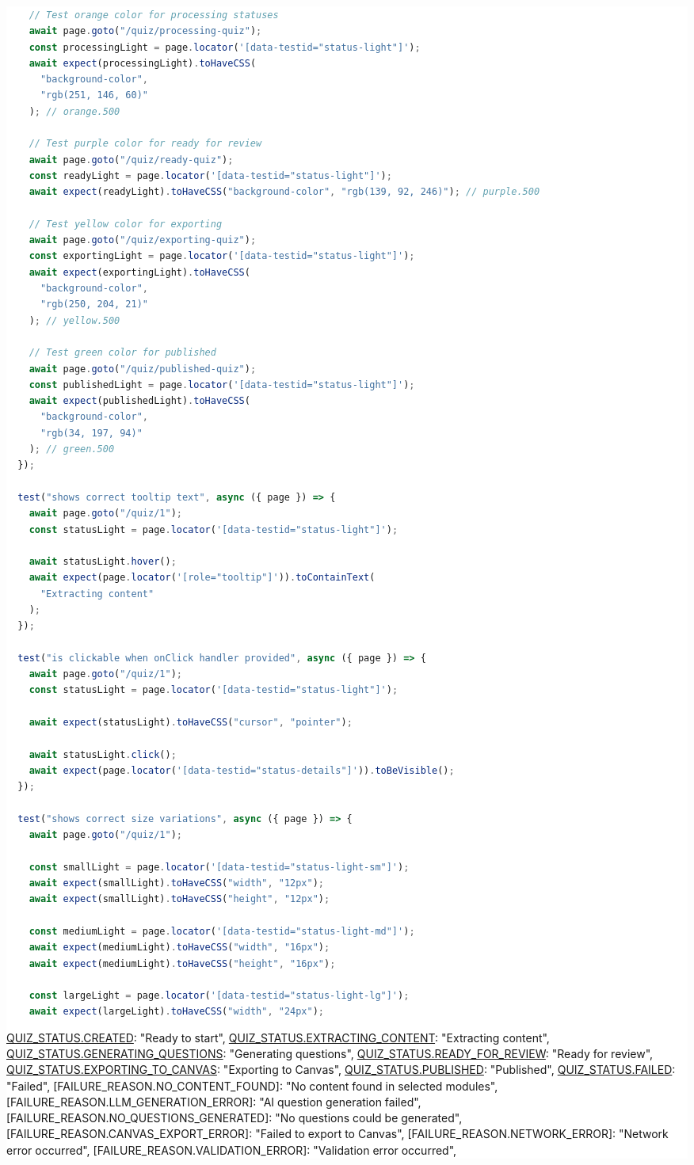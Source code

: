 ```typescript
    // Test orange color for processing statuses
    await page.goto("/quiz/processing-quiz");
    const processingLight = page.locator('[data-testid="status-light"]');
    await expect(processingLight).toHaveCSS(
      "background-color",
      "rgb(251, 146, 60)"
    ); // orange.500

    // Test purple color for ready for review
    await page.goto("/quiz/ready-quiz");
    const readyLight = page.locator('[data-testid="status-light"]');
    await expect(readyLight).toHaveCSS("background-color", "rgb(139, 92, 246)"); // purple.500

    // Test yellow color for exporting
    await page.goto("/quiz/exporting-quiz");
    const exportingLight = page.locator('[data-testid="status-light"]');
    await expect(exportingLight).toHaveCSS(
      "background-color",
      "rgb(250, 204, 21)"
    ); // yellow.500

    // Test green color for published
    await page.goto("/quiz/published-quiz");
    const publishedLight = page.locator('[data-testid="status-light"]');
    await expect(publishedLight).toHaveCSS(
      "background-color",
      "rgb(34, 197, 94)"
    ); // green.500
  });

  test("shows correct tooltip text", async ({ page }) => {
    await page.goto("/quiz/1");
    const statusLight = page.locator('[data-testid="status-light"]');

    await statusLight.hover();
    await expect(page.locator('[role="tooltip"]')).toContainText(
      "Extracting content"
    );
  });

  test("is clickable when onClick handler provided", async ({ page }) => {
    await page.goto("/quiz/1");
    const statusLight = page.locator('[data-testid="status-light"]');

    await expect(statusLight).toHaveCSS("cursor", "pointer");

    await statusLight.click();
    await expect(page.locator('[data-testid="status-details"]')).toBeVisible();
  });

  test("shows correct size variations", async ({ page }) => {
    await page.goto("/quiz/1");

    const smallLight = page.locator('[data-testid="status-light-sm"]');
    await expect(smallLight).toHaveCSS("width", "12px");
    await expect(smallLight).toHaveCSS("height", "12px");

    const mediumLight = page.locator('[data-testid="status-light-md"]');
    await expect(mediumLight).toHaveCSS("width", "16px");
    await expect(mediumLight).toHaveCSS("height", "16px");

    const largeLight = page.locator('[data-testid="status-light-lg"]');
    await expect(largeLight).toHaveCSS("width", "24px");
```

  [QUIZ_STATUS.CREATED]: "orange.500",
  [QUIZ_STATUS.EXTRACTING_CONTENT]: "orange.500",
  [QUIZ_STATUS.GENERATING_QUESTIONS]: "orange.500",
  [QUIZ_STATUS.READY_FOR_REVIEW]: "purple.500",
  [QUIZ_STATUS.EXPORTING_TO_CANVAS]: "yellow.500",
  [QUIZ_STATUS.PUBLISHED]: "green.500",
  [QUIZ_STATUS.FAILED]: "red.500",
  [QUIZ_STATUS.CREATED]: "Ready to start",
  [QUIZ_STATUS.EXTRACTING_CONTENT]: "Extracting content",
  [QUIZ_STATUS.GENERATING_QUESTIONS]: "Generating questions",
  [QUIZ_STATUS.READY_FOR_REVIEW]: "Ready for review",
  [QUIZ_STATUS.EXPORTING_TO_CANVAS]: "Exporting to Canvas",
  [QUIZ_STATUS.PUBLISHED]: "Published",
  [QUIZ_STATUS.FAILED]: "Failed",
  [FAILURE_REASON.NO_CONTENT_FOUND]: "No content found in selected modules",
  [FAILURE_REASON.LLM_GENERATION_ERROR]: "AI question generation failed",
  [FAILURE_REASON.NO_QUESTIONS_GENERATED]: "No questions could be generated",
  [FAILURE_REASON.CANVAS_EXPORT_ERROR]: "Failed to export to Canvas",
  [FAILURE_REASON.NETWORK_ERROR]: "Network error occurred",
  [FAILURE_REASON.VALIDATION_ERROR]: "Validation error occurred",